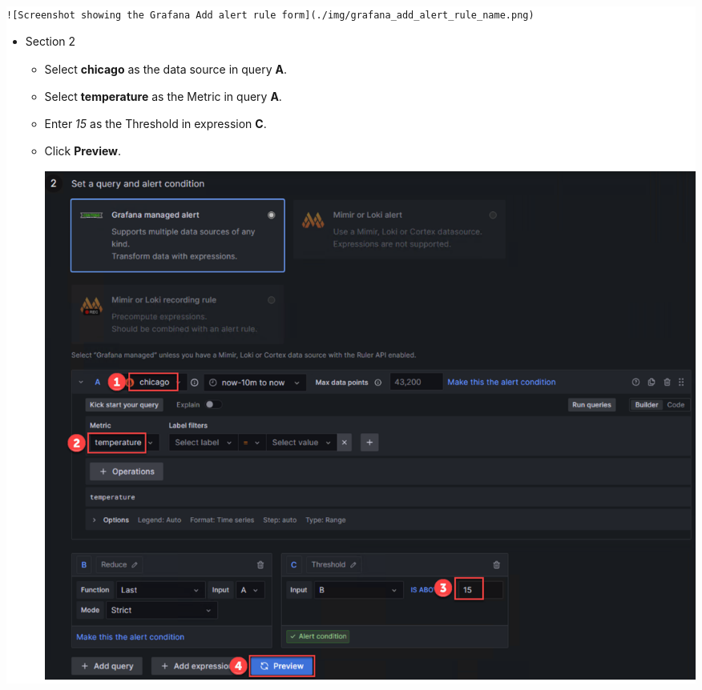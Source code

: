     ![Screenshot showing the Grafana Add alert rule form](./img/grafana_add_alert_rule_name.png)

  - Section 2

    - Select **chicago** as the data source in query **A**.

    - Select **temperature** as the Metric in query **A**.

    - Enter _15_ as the Threshold in expression **C**.

    - Click **Preview**.

      ![Screenshot showing the Grafana Add alert rule form](./img/grafana_add_alert_rule_config.png)
